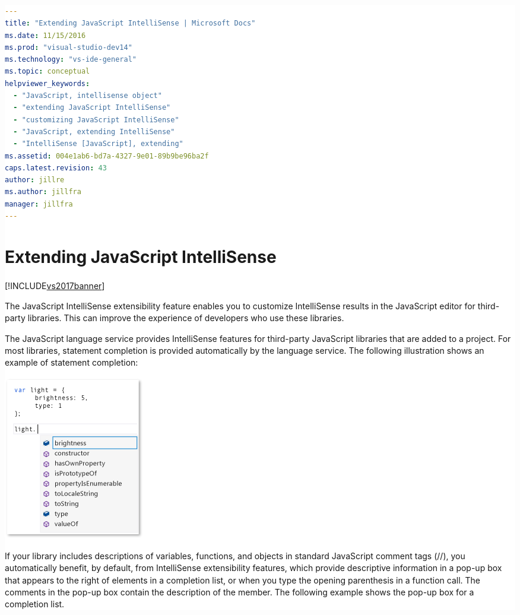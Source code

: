 ```yaml
---
title: "Extending JavaScript IntelliSense | Microsoft Docs"
ms.date: 11/15/2016
ms.prod: "visual-studio-dev14"
ms.technology: "vs-ide-general"
ms.topic: conceptual
helpviewer_keywords:
  - "JavaScript, intellisense object"
  - "extending JavaScript IntelliSense"
  - "customizing JavaScript IntelliSense"
  - "JavaScript, extending IntelliSense"
  - "IntelliSense [JavaScript], extending"
ms.assetid: 004e1ab6-bd7a-4327-9e01-89b9be96ba2f
caps.latest.revision: 43
author: jillre
ms.author: jillfra
manager: jillfra
---
```

# Extending JavaScript IntelliSense
[!INCLUDE[vs2017banner](../includes/vs2017banner.md)]

The JavaScript IntelliSense extensibility feature enables you to customize IntelliSense results in the JavaScript editor for third-party libraries. This can improve the experience of developers who use these libraries.

 The JavaScript language service provides IntelliSense features for third-party JavaScript libraries that are added to a project. For most libraries, statement completion is provided automatically by the language service. The following illustration shows an example of statement completion:

 ![Example of statement completion](../ide/media/js-intellisense-completion.png "js_intellisense_completion")

 If your library includes descriptions of variables, functions, and objects in standard JavaScript comment tags (//), you automatically benefit, by default, from IntelliSense extensibility features, which provide descriptive information in a pop-up box that appears to the right of elements in a completion list, or when you type the opening parenthesis in a function call. The comments in the pop-up box contain the description of the member. The following example shows the pop-up box for a completion list.
